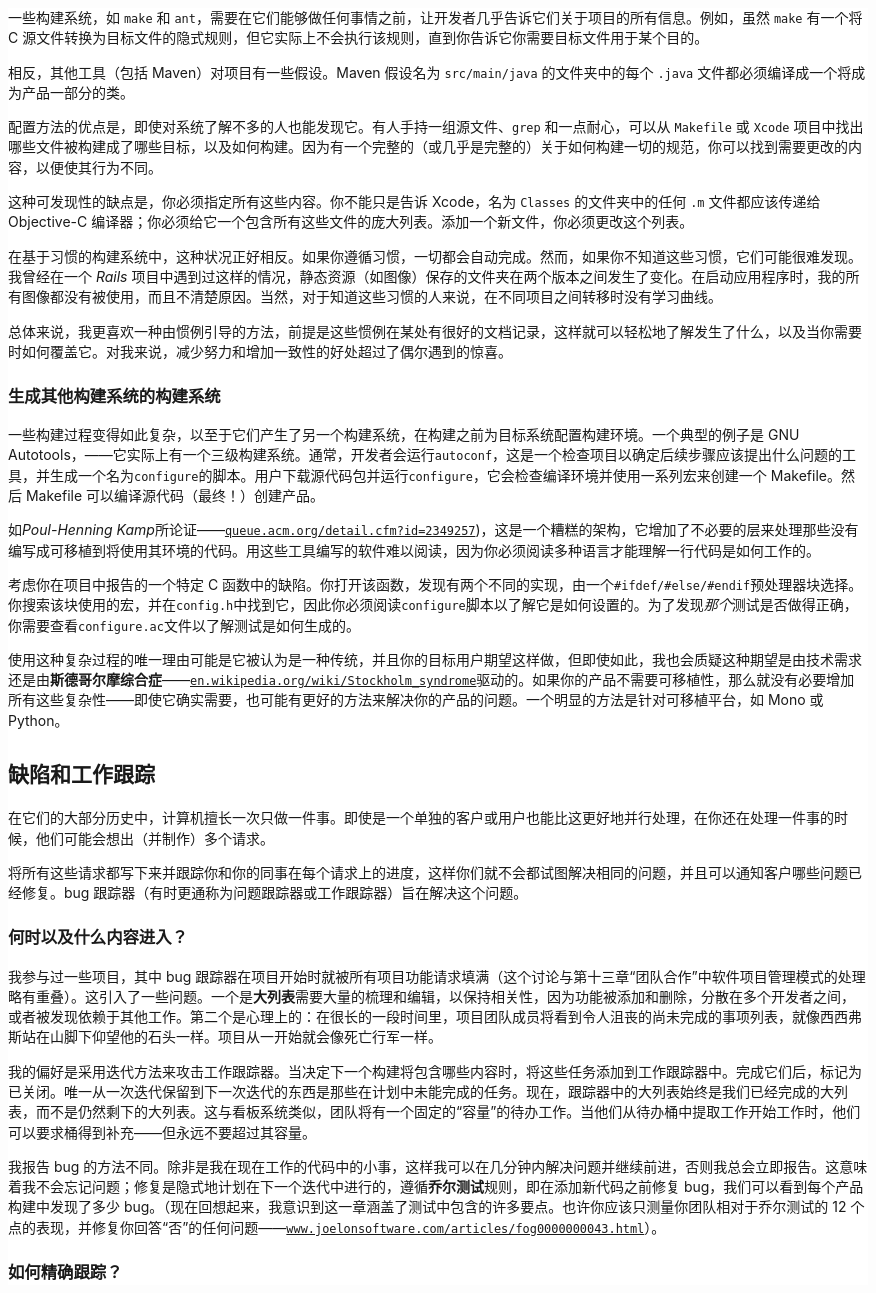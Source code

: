 一些构建系统，如 `make` 和 `ant`，需要在它们能够做任何事情之前，让开发者几乎告诉它们关于项目的所有信息。例如，虽然 `make` 有一个将 C 源文件转换为目标文件的隐式规则，但它实际上不会执行该规则，直到你告诉它你需要目标文件用于某个目的。

相反，其他工具（包括 Maven）对项目有一些假设。Maven 假设名为 `src/main/java` 的文件夹中的每个 `.java` 文件都必须编译成一个将成为产品一部分的类。

配置方法的优点是，即使对系统了解不多的人也能发现它。有人手持一组源文件、`grep` 和一点耐心，可以从 `Makefile` 或 `Xcode` 项目中找出哪些文件被构建成了哪些目标，以及如何构建。因为有一个完整的（或几乎是完整的）关于如何构建一切的规范，你可以找到需要更改的内容，以便使其行为不同。

这种可发现性的缺点是，你必须指定所有这些内容。你不能只是告诉 Xcode，名为 `Classes` 的文件夹中的任何 `.m` 文件都应该传递给 Objective-C 编译器；你必须给它一个包含所有这些文件的庞大列表。添加一个新文件，你必须更改这个列表。

在基于习惯的构建系统中，这种状况正好相反。如果你遵循习惯，一切都会自动完成。然而，如果你不知道这些习惯，它们可能很难发现。我曾经在一个 *Rails* 项目中遇到过这样的情况，静态资源（如图像）保存的文件夹在两个版本之间发生了变化。在启动应用程序时，我的所有图像都没有被使用，而且不清楚原因。当然，对于知道这些习惯的人来说，在不同项目之间转移时没有学习曲线。

总体来说，我更喜欢一种由惯例引导的方法，前提是这些惯例在某处有很好的文档记录，这样就可以轻松地了解发生了什么，以及当你需要时如何覆盖它。对我来说，减少努力和增加一致性的好处超过了偶尔遇到的惊喜。

### 生成其他构建系统的构建系统

一些构建过程变得如此复杂，以至于它们产生了另一个构建系统，在构建之前为目标系统配置构建环境。一个典型的例子是 GNU Autotools，——它实际上有一个三级构建系统。通常，开发者会运行`autoconf`，这是一个检查项目以确定后续步骤应该提出什么问题的工具，并生成一个名为`configure`的脚本。用户下载源代码包并运行`configure`，它会检查编译环境并使用一系列宏来创建一个 Makefile。然后 Makefile 可以编译源代码（最终！）创建产品。

如*Poul-Henning Kamp*所论证——[`queue.acm.org/detail.cfm?id=2349257`](http://queue.acm.org/detail.cfm?id=2349257))，这是一个糟糕的架构，它增加了不必要的层来处理那些没有编写成可移植到将使用其环境的代码。用这些工具编写的软件难以阅读，因为你必须阅读多种语言才能理解一行代码是如何工作的。

考虑你在项目中报告的一个特定 C 函数中的缺陷。你打开该函数，发现有两个不同的实现，由一个`#ifdef/#else/#endif`预处理器块选择。你搜索该块使用的宏，并在`config.h`中找到它，因此你必须阅读`configure`脚本以了解它是如何设置的。为了发现*那个*测试是否做得正确，你需要查看`configure.ac`文件以了解测试是如何生成的。

使用这种复杂过程的唯一理由可能是它被认为是一种传统，并且你的目标用户期望这样做，但即使如此，我也会质疑这种期望是由技术需求还是由**斯德哥尔摩综合症**——[`en.wikipedia.org/wiki/Stockholm_syndrome`](http://en.wikipedia.org/wiki/Stockholm_syndrome)驱动的。如果你的产品不需要可移植性，那么就没有必要增加所有这些复杂性——即使它确实需要，也可能有更好的方法来解决你的产品的问题。一个明显的方法是针对可移植平台，如 Mono 或 Python。

## 缺陷和工作跟踪

在它们的大部分历史中，计算机擅长一次只做一件事。即使是一个单独的客户或用户也能比这更好地并行处理，在你还在处理一件事的时候，他们可能会想出（并制作）多个请求。

将所有这些请求都写下来并跟踪你和你的同事在每个请求上的进度，这样你们就不会都试图解决相同的问题，并且可以通知客户哪些问题已经修复。bug 跟踪器（有时更通称为问题跟踪器或工作跟踪器）旨在解决这个问题。

### 何时以及什么内容进入？

我参与过一些项目，其中 bug 跟踪器在项目开始时就被所有项目功能请求填满（这个讨论与第十三章“团队合作”中软件项目管理模式的处理略有重叠）。这引入了一些问题。一个是**大列表**需要大量的梳理和编辑，以保持相关性，因为功能被添加和删除，分散在多个开发者之间，或者被发现依赖于其他工作。第二个是心理上的：在很长的一段时间里，项目团队成员将看到令人沮丧的尚未完成的事项列表，就像西西弗斯站在山脚下仰望他的石头一样。项目从一开始就会像死亡行军一样。

我的偏好是采用迭代方法来攻击工作跟踪器。当决定下一个构建将包含哪些内容时，将这些任务添加到工作跟踪器中。完成它们后，标记为已关闭。唯一从一次迭代保留到下一次迭代的东西是那些在计划中未能完成的任务。现在，跟踪器中的大列表始终是我们已经完成的大列表，而不是仍然剩下的大列表。这与看板系统类似，团队将有一个固定的“容量”的待办工作。当他们从待办桶中提取工作开始工作时，他们可以要求桶得到补充——但永远不要超过其容量。

我报告 bug 的方法不同。除非是我在现在工作的代码中的小事，这样我可以在几分钟内解决问题并继续前进，否则我总会立即报告。这意味着我不会忘记问题；修复是隐式地计划在下一个迭代中进行的，遵循**乔尔测试**规则，即在添加新代码之前修复 bug，我们可以看到每个产品构建中发现了多少 bug。（现在回想起来，我意识到这一章涵盖了测试中包含的许多要点。也许你应该只测量你团队相对于乔尔测试的 12 个点的表现，并修复你回答“否”的任何问题——[`www.joelonsoftware.com/articles/fog0000000043.html`](http://www.joelonsoftware.com/articles/fog0000000043.html)）。

### 如何精确跟踪？
